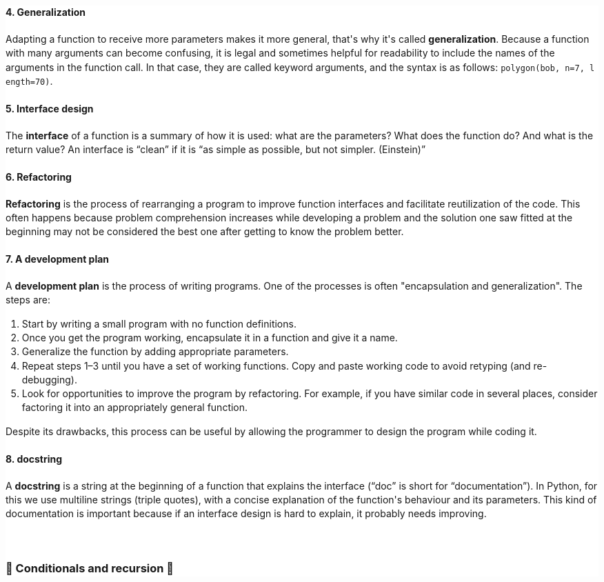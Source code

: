 

#### 4. Generalization

Adapting a function to receive more parameters makes it more general, that's why it's called **generalization**. Because a function with many arguments can become confusing, it is legal and sometimes helpful for readability to include the names of the arguments in the function call. In that case, they are called keyword arguments, and the syntax is as follows: `polygon(bob, n=7, length=70)`.



#### 5. Interface design

The **interface** of a function is a summary of how it is used: what are the parameters? What
does the function do? And what is the return value? An interface is “clean” if it is “as
simple as possible, but not simpler. (Einstein)”



#### 6. Refactoring

**Refactoring** is the process of rearranging a program to improve function interfaces and facilitate reutilization of the code. This often happens because problem comprehension increases while developing a problem and the solution one saw fitted at the beginning may not be considered the best one after getting to know the problem better.



#### 7. A development plan

A **development plan** is the process of writing programs. One of the processes is often "encapsulation and generalization".  The steps are:

1. Start by writing a small program with no function definitions.
2. Once you get the program working, encapsulate it in a function and give it a name.
3. Generalize the function by adding appropriate parameters.
4. Repeat steps 1–3 until you have a set of working functions. Copy and paste working code to avoid retyping (and re-debugging).
5. Look for opportunities to improve the program by refactoring. For example, if you have similar code in several places, consider factoring it into an appropriately general function.

Despite its drawbacks, this process can be useful by allowing the programmer to design the program while coding it.



#### 8. docstring

A **docstring** is a string at the beginning of a function that explains the interface (“doc” is short for “documentation”). In Python, for this we use multiline strings (triple quotes), with a concise explanation of the function's behaviour and its parameters. This kind of documentation is important because if an interface design is hard to explain, it probably needs improving.

​     

###  :twisted_rightwards_arrows: Conditionals and recursion :repeat:


